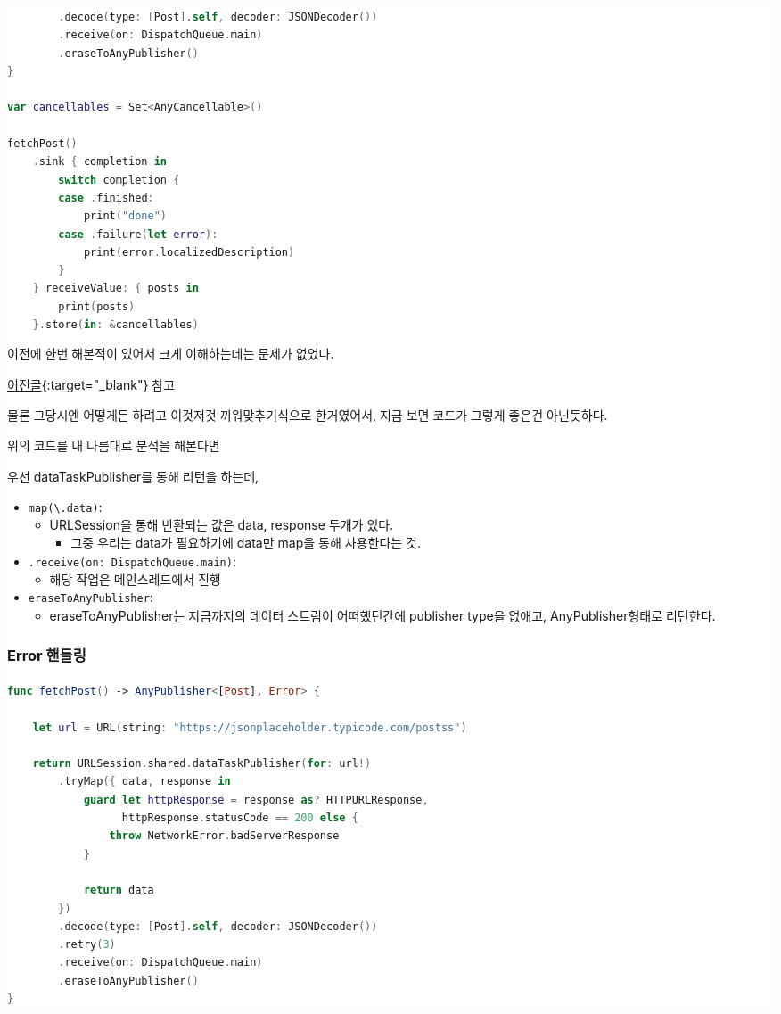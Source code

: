```swift
        .decode(type: [Post].self, decoder: JSONDecoder())
        .receive(on: DispatchQueue.main)
        .eraseToAnyPublisher()
}

var cancellables = Set<AnyCancellable>()

fetchPost()
    .sink { completion in
        switch completion {
        case .finished:
            print("done")
        case .failure(let error):
            print(error.localizedDescription)
        }
    } receiveValue: { posts in
        print(posts)
    }.store(in: &cancellables)
```

이전에 한번 해본적이 있어서 크게 이해하는데는 문제가 없었다.

[이전글](https://haroldfromk.github.io/posts/10%EC%A3%BC%EC%B0%A8-%EA%B3%BC%EC%A0%9C-(2)/){:target="_blank"} 참고

물론 그당시엔 어떻게든 하려고 이것저것 끼워맞추기식으로 한거였어서, 지금 보면 코드가 그렇게 좋은건 아닌듯하다.

위의 코드를 내 나름대로 분석을 해본다면

우선 dataTaskPublisher를 통해 리턴을 하는데,

- `map(\.data)`:
    - URLSession을 통해 반환되는 값은 data, response 두개가 있다.
        - 그중 우리는 data가 필요하기에 data만 map을 통해 사용한다는 것.
- `.receive(on: DispatchQueue.main)`:
    - 해당 작업은 메인스레드에서 진행
- `eraseToAnyPublisher`:
    - eraseToAnyPublisher는 지금까지의 데이터 스트림이 어떠했던간에 publisher type을 없애고, AnyPublisher형태로 리턴한다.

### Error 핸들링

```swift
func fetchPost() -> AnyPublisher<[Post], Error> {
    
    let url = URL(string: "https://jsonplaceholder.typicode.com/postss")
        
    return URLSession.shared.dataTaskPublisher(for: url!)
        .tryMap({ data, response in
            guard let httpResponse = response as? HTTPURLResponse,
                  httpResponse.statusCode == 200 else {
                throw NetworkError.badServerResponse
            }
            
            return data
        })
        .decode(type: [Post].self, decoder: JSONDecoder())
        .retry(3)
        .receive(on: DispatchQueue.main)
        .eraseToAnyPublisher()
}
```
